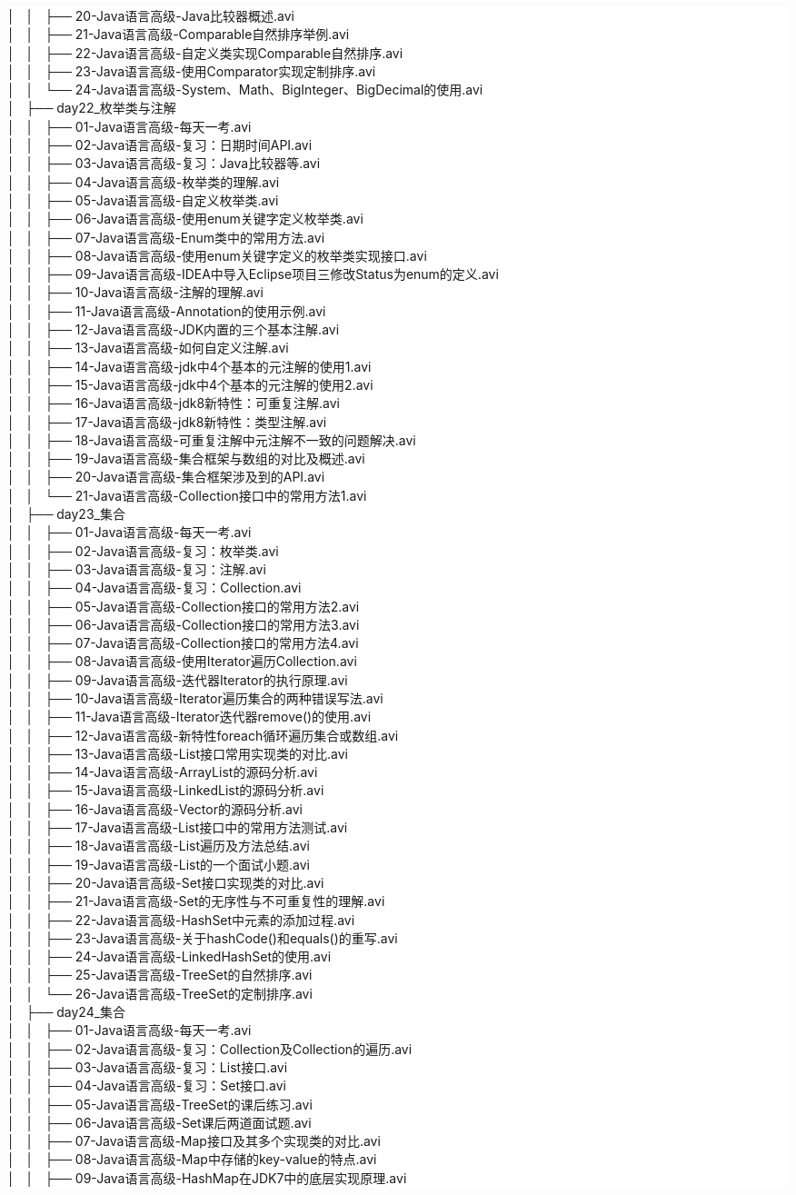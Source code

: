 │       │   ├── 20-Java语言高级-Java比较器概述.avi  
│       │   ├── 21-Java语言高级-Comparable自然排序举例.avi  
│       │   ├── 22-Java语言高级-自定义类实现Comparable自然排序.avi  
│       │   ├── 23-Java语言高级-使用Comparator实现定制排序.avi  
│       │   └── 24-Java语言高级-System、Math、BigInteger、BigDecimal的使用.avi  
│       ├── day22_枚举类与注解  
│       │   ├── 01-Java语言高级-每天一考.avi  
│       │   ├── 02-Java语言高级-复习：日期时间API.avi  
│       │   ├── 03-Java语言高级-复习：Java比较器等.avi  
│       │   ├── 04-Java语言高级-枚举类的理解.avi  
│       │   ├── 05-Java语言高级-自定义枚举类.avi  
│       │   ├── 06-Java语言高级-使用enum关键字定义枚举类.avi  
│       │   ├── 07-Java语言高级-Enum类中的常用方法.avi  
│       │   ├── 08-Java语言高级-使用enum关键字定义的枚举类实现接口.avi  
│       │   ├── 09-Java语言高级-IDEA中导入Eclipse项目三修改Status为enum的定义.avi  
│       │   ├── 10-Java语言高级-注解的理解.avi  
│       │   ├── 11-Java语言高级-Annotation的使用示例.avi  
│       │   ├── 12-Java语言高级-JDK内置的三个基本注解.avi  
│       │   ├── 13-Java语言高级-如何自定义注解.avi  
│       │   ├── 14-Java语言高级-jdk中4个基本的元注解的使用1.avi  
│       │   ├── 15-Java语言高级-jdk中4个基本的元注解的使用2.avi  
│       │   ├── 16-Java语言高级-jdk8新特性：可重复注解.avi  
│       │   ├── 17-Java语言高级-jdk8新特性：类型注解.avi  
│       │   ├── 18-Java语言高级-可重复注解中元注解不一致的问题解决.avi  
│       │   ├── 19-Java语言高级-集合框架与数组的对比及概述.avi  
│       │   ├── 20-Java语言高级-集合框架涉及到的API.avi  
│       │   └── 21-Java语言高级-Collection接口中的常用方法1.avi  
│       ├── day23_集合  
│       │   ├── 01-Java语言高级-每天一考.avi  
│       │   ├── 02-Java语言高级-复习：枚举类.avi  
│       │   ├── 03-Java语言高级-复习：注解.avi  
│       │   ├── 04-Java语言高级-复习：Collection.avi  
│       │   ├── 05-Java语言高级-Collection接口的常用方法2.avi  
│       │   ├── 06-Java语言高级-Collection接口的常用方法3.avi  
│       │   ├── 07-Java语言高级-Collection接口的常用方法4.avi  
│       │   ├── 08-Java语言高级-使用Iterator遍历Collection.avi  
│       │   ├── 09-Java语言高级-迭代器Iterator的执行原理.avi  
│       │   ├── 10-Java语言高级-Iterator遍历集合的两种错误写法.avi  
│       │   ├── 11-Java语言高级-Iterator迭代器remove()的使用.avi  
│       │   ├── 12-Java语言高级-新特性foreach循环遍历集合或数组.avi  
│       │   ├── 13-Java语言高级-List接口常用实现类的对比.avi  
│       │   ├── 14-Java语言高级-ArrayList的源码分析.avi  
│       │   ├── 15-Java语言高级-LinkedList的源码分析.avi  
│       │   ├── 16-Java语言高级-Vector的源码分析.avi  
│       │   ├── 17-Java语言高级-List接口中的常用方法测试.avi  
│       │   ├── 18-Java语言高级-List遍历及方法总结.avi  
│       │   ├── 19-Java语言高级-List的一个面试小题.avi  
│       │   ├── 20-Java语言高级-Set接口实现类的对比.avi  
│       │   ├── 21-Java语言高级-Set的无序性与不可重复性的理解.avi  
│       │   ├── 22-Java语言高级-HashSet中元素的添加过程.avi  
│       │   ├── 23-Java语言高级-关于hashCode()和equals()的重写.avi  
│       │   ├── 24-Java语言高级-LinkedHashSet的使用.avi  
│       │   ├── 25-Java语言高级-TreeSet的自然排序.avi  
│       │   └── 26-Java语言高级-TreeSet的定制排序.avi  
│       ├── day24_集合  
│       │   ├── 01-Java语言高级-每天一考.avi  
│       │   ├── 02-Java语言高级-复习：Collection及Collection的遍历.avi  
│       │   ├── 03-Java语言高级-复习：List接口.avi  
│       │   ├── 04-Java语言高级-复习：Set接口.avi  
│       │   ├── 05-Java语言高级-TreeSet的课后练习.avi  
│       │   ├── 06-Java语言高级-Set课后两道面试题.avi  
│       │   ├── 07-Java语言高级-Map接口及其多个实现类的对比.avi  
│       │   ├── 08-Java语言高级-Map中存储的key-value的特点.avi  
│       │   ├── 09-Java语言高级-HashMap在JDK7中的底层实现原理.avi  